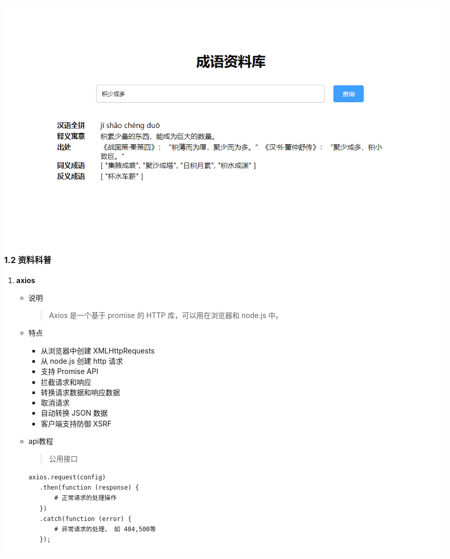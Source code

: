 <img src="README.assets/example-chengyu.jpg"/>

### 1.2 资料科普

1. **axios**

   - 说明

     > Axios 是一个基于 promise 的 HTTP 库，可以用在浏览器和 node.js 中。

   - 特点

     - 从浏览器中创建 XMLHttpRequests
     - 从 node.js 创建 http 请求
     - 支持 Promise API
     - 拦截请求和响应
     - 转换请求数据和响应数据
     - 取消请求
     - 自动转换 JSON 数据
     - 客户端支持防御 XSRF

   - api教程

     > 公用接口
     
     ```
     axios.request(config)
     	.then(function (response) {
     		# 正常请求的处理操作
     	})
     	.catch(function (error) {
     		# 异常请求的处理， 如 404,500等
     	});
     	
